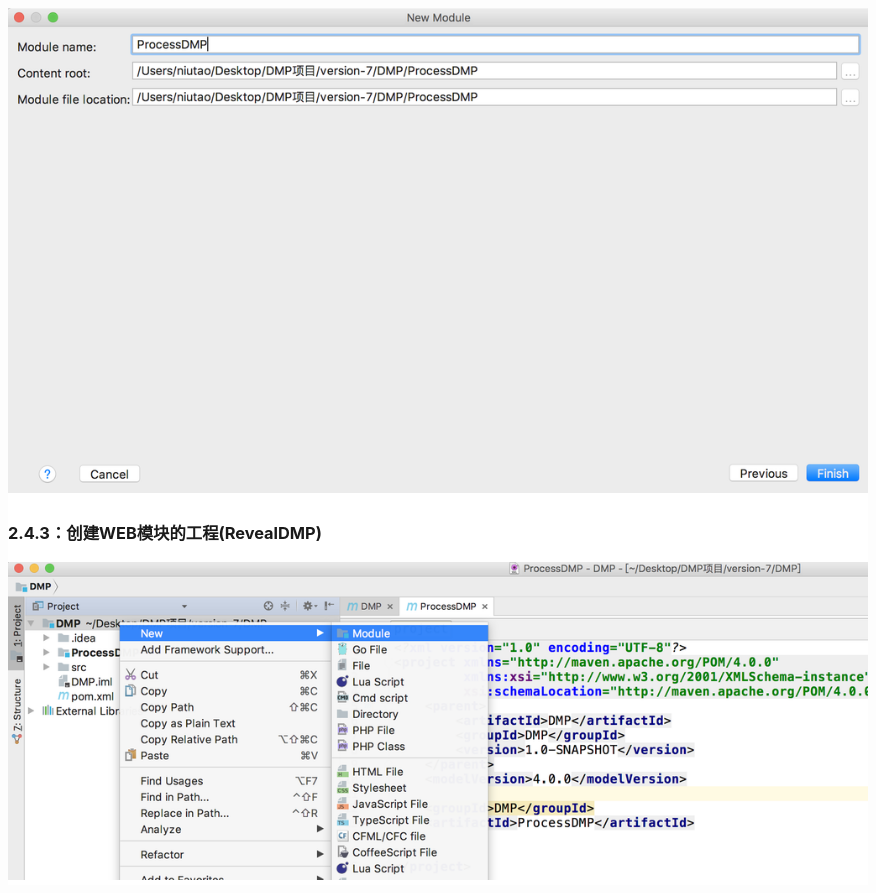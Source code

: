 ![image-20181029160217328](DMP全/image-20181029160217328.png)

### 2.4.3：创建WEB模块的工程(RevealDMP)

![image-20181029160653700](DMP全/image-20181029160653700.png)